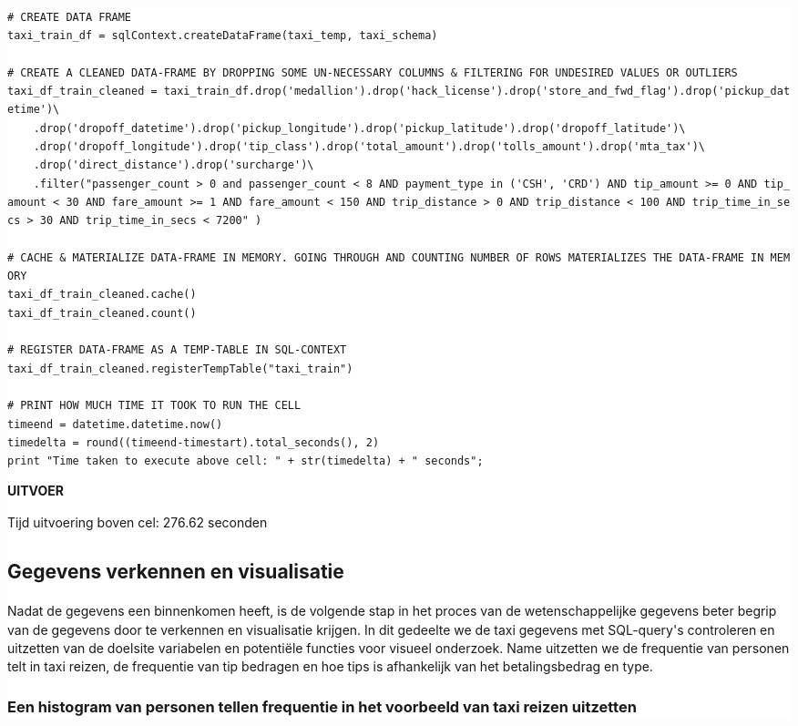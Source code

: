         
    # CREATE DATA FRAME
    taxi_train_df = sqlContext.createDataFrame(taxi_temp, taxi_schema)
    
    # CREATE A CLEANED DATA-FRAME BY DROPPING SOME UN-NECESSARY COLUMNS & FILTERING FOR UNDESIRED VALUES OR OUTLIERS
    taxi_df_train_cleaned = taxi_train_df.drop('medallion').drop('hack_license').drop('store_and_fwd_flag').drop('pickup_datetime')\
        .drop('dropoff_datetime').drop('pickup_longitude').drop('pickup_latitude').drop('dropoff_latitude')\
        .drop('dropoff_longitude').drop('tip_class').drop('total_amount').drop('tolls_amount').drop('mta_tax')\
        .drop('direct_distance').drop('surcharge')\
        .filter("passenger_count > 0 and passenger_count < 8 AND payment_type in ('CSH', 'CRD') AND tip_amount >= 0 AND tip_amount < 30 AND fare_amount >= 1 AND fare_amount < 150 AND trip_distance > 0 AND trip_distance < 100 AND trip_time_in_secs > 30 AND trip_time_in_secs < 7200" )
    
    # CACHE & MATERIALIZE DATA-FRAME IN MEMORY. GOING THROUGH AND COUNTING NUMBER OF ROWS MATERIALIZES THE DATA-FRAME IN MEMORY
    taxi_df_train_cleaned.cache()
    taxi_df_train_cleaned.count()
    
    # REGISTER DATA-FRAME AS A TEMP-TABLE IN SQL-CONTEXT
    taxi_df_train_cleaned.registerTempTable("taxi_train")
    
    # PRINT HOW MUCH TIME IT TOOK TO RUN THE CELL
    timeend = datetime.datetime.now()
    timedelta = round((timeend-timestart).total_seconds(), 2) 
    print "Time taken to execute above cell: " + str(timedelta) + " seconds"; 


**UITVOER**

Tijd uitvoering boven cel: 276.62 seconden


## <a name="data-exploration--visualization"></a>Gegevens verkennen en visualisatie 

Nadat de gegevens een binnenkomen heeft, is de volgende stap in het proces van de wetenschappelijke gegevens beter begrip van de gegevens door te verkennen en visualisatie krijgen. In dit gedeelte we de taxi gegevens met SQL-query's controleren en uitzetten van de doelsite variabelen en potentiële functies voor visueel onderzoek. Name uitzetten we de frequentie van personen telt in taxi reizen, de frequentie van tip bedragen en hoe tips is afhankelijk van het betalingsbedrag en type.

### <a name="plot-a-histogram-of-passenger-count-frequencies-in-the-sample-of-taxi-trips"></a>Een histogram van personen tellen frequentie in het voorbeeld van taxi reizen uitzetten
